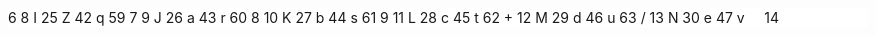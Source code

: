 <td>6</td>
</tr>
<tr>
<td>8</td>
<td>I</td>
<td>25</td>
<td>Z</td>
<td>42</td>
<td>q</td>
<td>59</td>
<td>7</td>
</tr>
<tr>
<td>9</td>
<td>J</td>
<td>26</td>
<td>a</td>
<td>43</td>
<td>r</td>
<td>60</td>
<td>8</td>
</tr>
<tr>
<td>10</td>
<td>K</td>
<td>27</td>
<td>b</td>
<td>44</td>
<td>s</td>
<td>61</td>
<td>9</td>
</tr>
<tr>
<td>11</td>
<td>L</td>
<td>28</td>
<td>c</td>
<td>45</td>
<td>t</td>
<td>62</td>
<td>+</td>
</tr>
<tr>
<td>12</td>
<td>M</td>
<td>29</td>
<td>d</td>
<td>46</td>
<td>u</td>
<td>63</td>
<td>/</td>
</tr>
<tr>
<td>13</td>
<td>N</td>
<td>30</td>
<td>e</td>
<td>47</td>
<td>v</td>
<td>&nbsp;</td>
<td>&nbsp;</td>
</tr>
<tr>
<td>14</td>